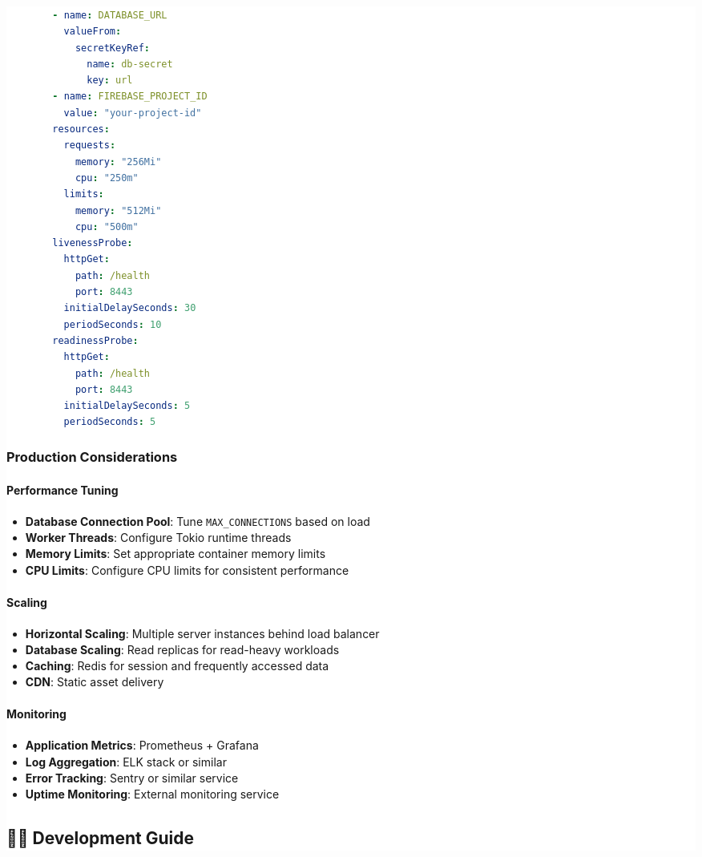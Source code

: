 ```yaml
        - name: DATABASE_URL
          valueFrom:
            secretKeyRef:
              name: db-secret
              key: url
        - name: FIREBASE_PROJECT_ID
          value: "your-project-id"
        resources:
          requests:
            memory: "256Mi"
            cpu: "250m"
          limits:
            memory: "512Mi"
            cpu: "500m"
        livenessProbe:
          httpGet:
            path: /health
            port: 8443
          initialDelaySeconds: 30
          periodSeconds: 10
        readinessProbe:
          httpGet:
            path: /health
            port: 8443
          initialDelaySeconds: 5
          periodSeconds: 5
```

### Production Considerations

#### Performance Tuning
- **Database Connection Pool**: Tune `MAX_CONNECTIONS` based on load
- **Worker Threads**: Configure Tokio runtime threads
- **Memory Limits**: Set appropriate container memory limits
- **CPU Limits**: Configure CPU limits for consistent performance

#### Scaling
- **Horizontal Scaling**: Multiple server instances behind load balancer
- **Database Scaling**: Read replicas for read-heavy workloads
- **Caching**: Redis for session and frequently accessed data
- **CDN**: Static asset delivery

#### Monitoring
- **Application Metrics**: Prometheus + Grafana
- **Log Aggregation**: ELK stack or similar
- **Error Tracking**: Sentry or similar service
- **Uptime Monitoring**: External monitoring service

## 👨‍💻 Development Guide
